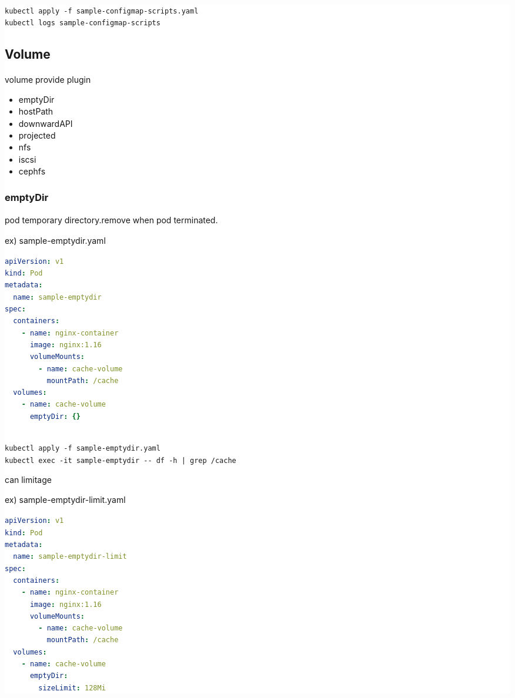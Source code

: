 ```shell
kubectl apply -f sample-configmap-scripts.yaml
kubectl logs sample-configmap-scripts
```

## Volume

volume provide plugin

+ emptyDir
+ hostPath
+ downwardAPI
+ projected
+ nfs
+ iscsi
+ cephfs

### emptyDir

pod temporary directory.remove when pod terminated.

ex) sample-emptydir.yaml

```yaml
apiVersion: v1
kind: Pod
metadata:
  name: sample-emptydir
spec:
  containers:
    - name: nginx-container
      image: nginx:1.16
      volumeMounts:
        - name: cache-volume
          mountPath: /cache
  volumes:
    - name: cache-volume
      emptyDir: {}
          
```

```shell
kubectl apply -f sample-emptydir.yaml
kubectl exec -it sample-emptydir -- df -h | grep /cache
```

can limitage

ex) sample-emptydir-limit.yaml

```yaml
apiVersion: v1
kind: Pod
metadata:
  name: sample-emptydir-limit
spec:
  containers:
    - name: nginx-container
      image: nginx:1.16
      volumeMounts:
        - name: cache-volume
          mountPath: /cache
  volumes:
    - name: cache-volume
      emptyDir: 
        sizeLimit: 128Mi
```
